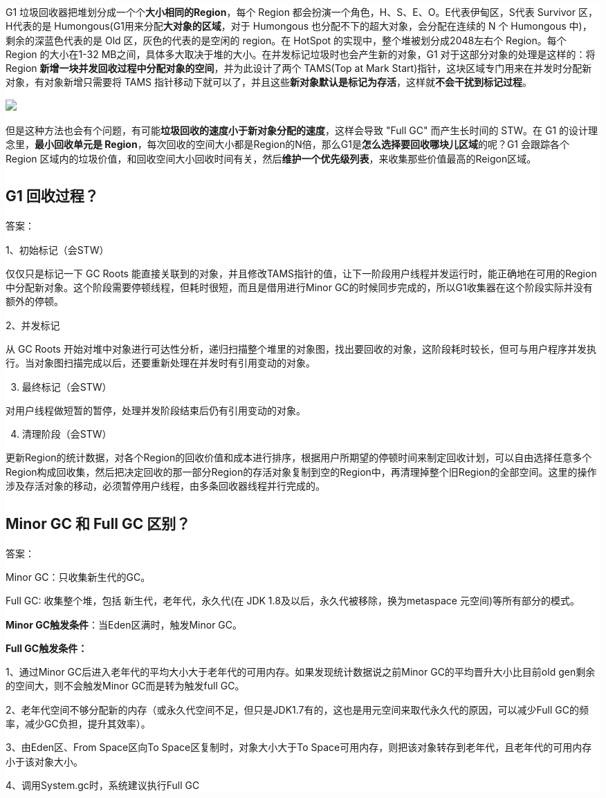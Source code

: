 G1 垃圾回收器把堆划分成一个个**大小相同的Region**，每个 Region 都会扮演一个角色，H、S、E、O。E代表伊甸区，S代表 Survivor 区，H代表的是 Humongous(G1用来分配**大对象的区域**，对于 Humongous 也分配不下的超大对象，会分配在连续的 N 个 Humongous 中)，剩余的深蓝色代表的是 Old 区，灰色的代表的是空闲的 region。在 HotSpot 的实现中，整个堆被划分成2048左右个 Region。每个 Region 的大小在1-32 MB之间，具体多大取决于堆的大小。在并发标记垃圾时也会产生新的对象，G1 对于这部分对象的处理是这样的：将 Region **新增一块并发回收过程中分配对象的空间**，并为此设计了两个 TAMS(Top at Mark Start)指针，这块区域专门用来在并发时分配新对象，有对象新增只需要将 TAMS 指针移动下就可以了，并且这些**新对象默认是标记为存活**，这样就**不会干扰到标记过程**。

<div align="left">
    <img src="https://offercome.cn/images/article/interview/java/4-16.png" width="500px">
</div>

但是这种方法也会有个问题，有可能**垃圾回收的速度小于新对象分配的速度**，这样会导致 "Full GC" 而产生长时间的 STW。在 G1 的设计理念里，**最小回收单元是 Region**，每次回收的空间大小都是Region的N倍，那么G1是**怎么选择要回收哪块儿区域**的呢？G1 会跟踪各个 Region 区域内的垃圾价值，和回收空间大小回收时间有关，然后**维护一个优先级列表**，来收集那些价值最高的Reigon区域。


## G1 回收过程？

答案：

1、初始标记（会STW）
  
仅仅只是标记一下 GC Roots 能直接关联到的对象，并且修改TAMS指针的值，让下一阶段用户线程并发运行时，能正确地在可用的Region中分配新对象。这个阶段需要停顿线程，但耗时很短，而且是借用进行Minor GC的时候同步完成的，所以G1收集器在这个阶段实际并没有额外的停顿。

2、并发标记
  
从 GC Roots 开始对堆中对象进行可达性分析，递归扫描整个堆里的对象图，找出要回收的对象，这阶段耗时较长，但可与用户程序并发执行。当对象图扫描完成以后，还要重新处理在并发时有引用变动的对象。

3. 最终标记（会STW）

对用户线程做短暂的暂停，处理并发阶段结束后仍有引用变动的对象。

4. 清理阶段（会STW）

更新Region的统计数据，对各个Region的回收价值和成本进行排序，根据用户所期望的停顿时间来制定回收计划，可以自由选择任意多个Region构成回收集，然后把决定回收的那一部分Region的存活对象复制到空的Region中，再清理掉整个旧Region的全部空间。这里的操作涉及存活对象的移动，必须暂停用户线程，由多条回收器线程并行完成的。


## Minor GC 和 Full GC 区别？

答案：
 
 Minor GC：只收集新生代的GC。
 
 Full GC: 收集整个堆，包括 新生代，老年代，永久代(在 JDK 1.8及以后，永久代被移除，换为metaspace 元空间)等所有部分的模式。

**Minor GC触发条件**：当Eden区满时，触发Minor GC。

**Full GC触发条件：** 

1、通过Minor GC后进入老年代的平均大小大于老年代的可用内存。如果发现统计数据说之前Minor GC的平均晋升大小比目前old gen剩余的空间大，则不会触发Minor GC而是转为触发full GC。 

2、老年代空间不够分配新的内存（或永久代空间不足，但只是JDK1.7有的，这也是用元空间来取代永久代的原因，可以减少Full GC的频率，减少GC负担，提升其效率）。

3、由Eden区、From Space区向To Space区复制时，对象大小大于To Space可用内存，则把该对象转存到老年代，且老年代的可用内存小于该对象大小。

4、调用System.gc时，系统建议执行Full GC

